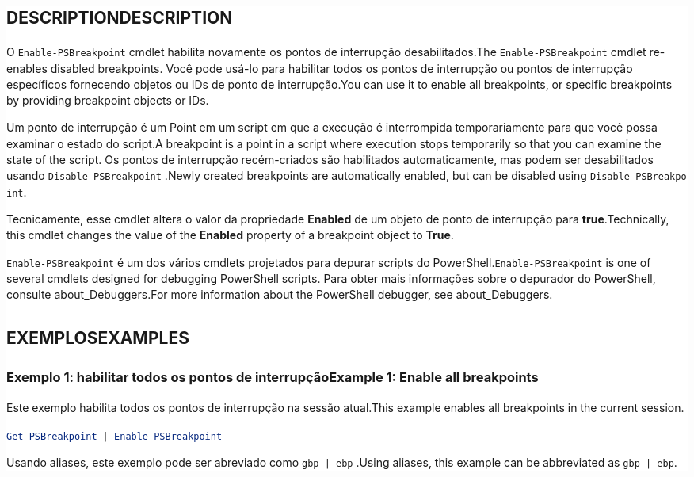 ## <span data-ttu-id="4672d-108">DESCRIPTION</span><span class="sxs-lookup"><span data-stu-id="4672d-108">DESCRIPTION</span></span>

<span data-ttu-id="4672d-109">O `Enable-PSBreakpoint` cmdlet habilita novamente os pontos de interrupção desabilitados.</span><span class="sxs-lookup"><span data-stu-id="4672d-109">The `Enable-PSBreakpoint` cmdlet re-enables disabled breakpoints.</span></span> <span data-ttu-id="4672d-110">Você pode usá-lo para habilitar todos os pontos de interrupção ou pontos de interrupção específicos fornecendo objetos ou IDs de ponto de interrupção.</span><span class="sxs-lookup"><span data-stu-id="4672d-110">You can use it to enable all breakpoints, or specific breakpoints by providing breakpoint objects or IDs.</span></span>

<span data-ttu-id="4672d-111">Um ponto de interrupção é um Point em um script em que a execução é interrompida temporariamente para que você possa examinar o estado do script.</span><span class="sxs-lookup"><span data-stu-id="4672d-111">A breakpoint is a point in a script where execution stops temporarily so that you can examine the state of the script.</span></span> <span data-ttu-id="4672d-112">Os pontos de interrupção recém-criados são habilitados automaticamente, mas podem ser desabilitados usando `Disable-PSBreakpoint` .</span><span class="sxs-lookup"><span data-stu-id="4672d-112">Newly created breakpoints are automatically enabled, but can be disabled using `Disable-PSBreakpoint`.</span></span>

<span data-ttu-id="4672d-113">Tecnicamente, esse cmdlet altera o valor da propriedade **Enabled** de um objeto de ponto de interrupção para **true**.</span><span class="sxs-lookup"><span data-stu-id="4672d-113">Technically, this cmdlet changes the value of the **Enabled** property of a breakpoint object to **True**.</span></span>

<span data-ttu-id="4672d-114">`Enable-PSBreakpoint` é um dos vários cmdlets projetados para depurar scripts do PowerShell.</span><span class="sxs-lookup"><span data-stu-id="4672d-114">`Enable-PSBreakpoint` is one of several cmdlets designed for debugging PowerShell scripts.</span></span> <span data-ttu-id="4672d-115">Para obter mais informações sobre o depurador do PowerShell, consulte [about_Debuggers](../Microsoft.PowerShell.Core/About/about_Debuggers.md).</span><span class="sxs-lookup"><span data-stu-id="4672d-115">For more information about the PowerShell debugger, see [about_Debuggers](../Microsoft.PowerShell.Core/About/about_Debuggers.md).</span></span>

## <span data-ttu-id="4672d-116">EXEMPLOS</span><span class="sxs-lookup"><span data-stu-id="4672d-116">EXAMPLES</span></span>

### <span data-ttu-id="4672d-117">Exemplo 1: habilitar todos os pontos de interrupção</span><span class="sxs-lookup"><span data-stu-id="4672d-117">Example 1: Enable all breakpoints</span></span>

<span data-ttu-id="4672d-118">Este exemplo habilita todos os pontos de interrupção na sessão atual.</span><span class="sxs-lookup"><span data-stu-id="4672d-118">This example enables all breakpoints in the current session.</span></span>

```powershell
Get-PSBreakpoint | Enable-PSBreakpoint
```

<span data-ttu-id="4672d-119">Usando aliases, este exemplo pode ser abreviado como `gbp | ebp` .</span><span class="sxs-lookup"><span data-stu-id="4672d-119">Using aliases, this example can be abbreviated as `gbp | ebp`.</span></span>
